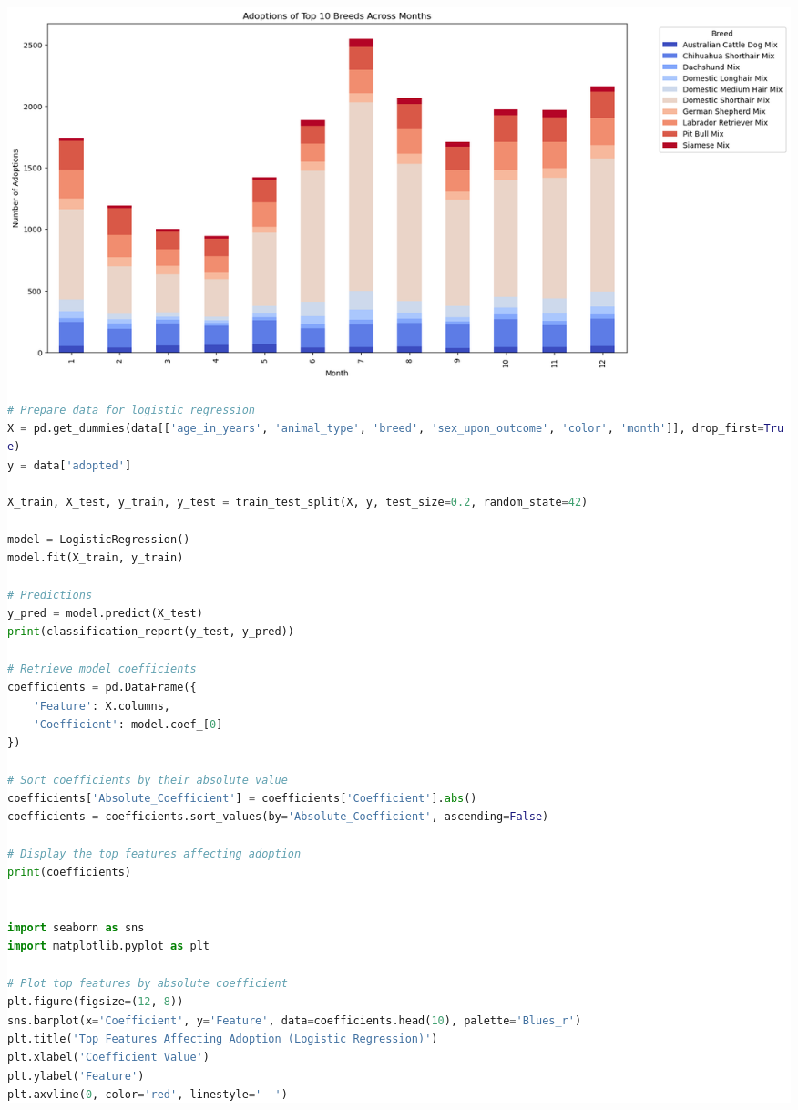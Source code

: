 ![png](output_14_0.png)
    



```python
# Prepare data for logistic regression
X = pd.get_dummies(data[['age_in_years', 'animal_type', 'breed', 'sex_upon_outcome', 'color', 'month']], drop_first=True)
y = data['adopted']

X_train, X_test, y_train, y_test = train_test_split(X, y, test_size=0.2, random_state=42)

model = LogisticRegression()
model.fit(X_train, y_train)

# Predictions
y_pred = model.predict(X_test)
print(classification_report(y_test, y_pred))

# Retrieve model coefficients
coefficients = pd.DataFrame({
    'Feature': X.columns,
    'Coefficient': model.coef_[0]
})

# Sort coefficients by their absolute value
coefficients['Absolute_Coefficient'] = coefficients['Coefficient'].abs()
coefficients = coefficients.sort_values(by='Absolute_Coefficient', ascending=False)

# Display the top features affecting adoption
print(coefficients)


import seaborn as sns
import matplotlib.pyplot as plt

# Plot top features by absolute coefficient
plt.figure(figsize=(12, 8))
sns.barplot(x='Coefficient', y='Feature', data=coefficients.head(10), palette='Blues_r')
plt.title('Top Features Affecting Adoption (Logistic Regression)')
plt.xlabel('Coefficient Value')
plt.ylabel('Feature')
plt.axvline(0, color='red', linestyle='--')
```